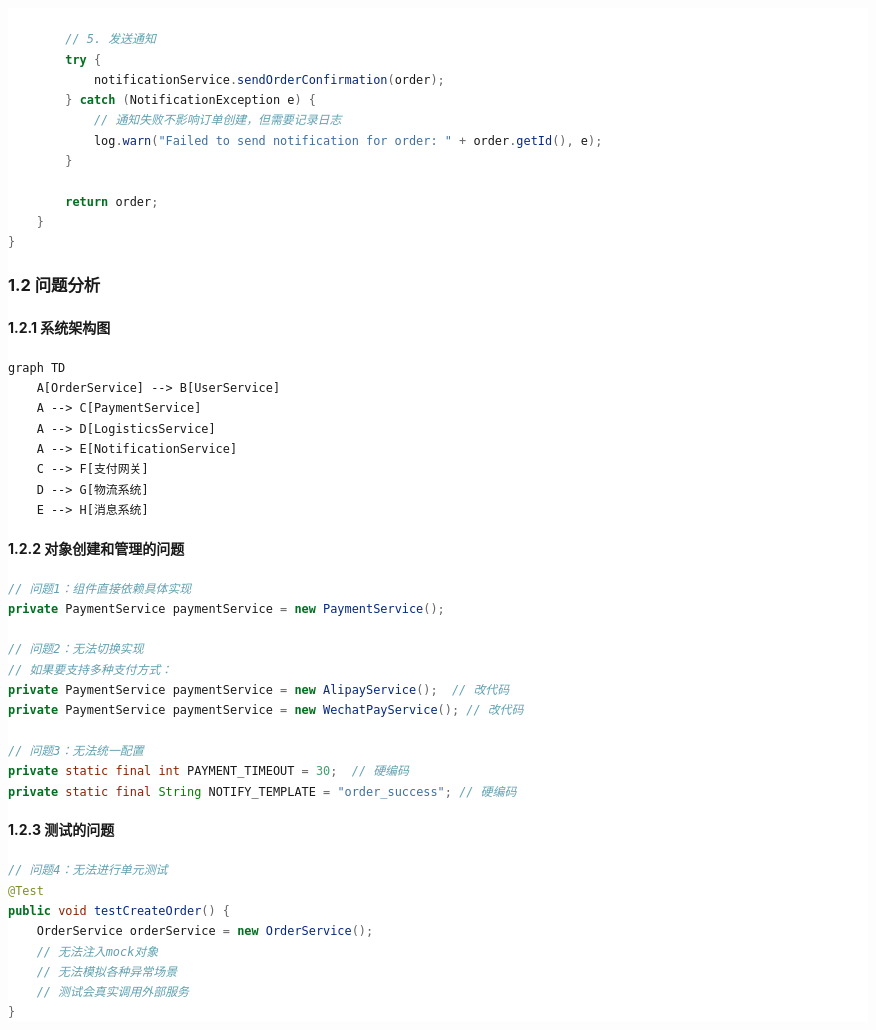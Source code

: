 ```java
        
        // 5. 发送通知
        try {
            notificationService.sendOrderConfirmation(order);
        } catch (NotificationException e) {
            // 通知失败不影响订单创建，但需要记录日志
            log.warn("Failed to send notification for order: " + order.getId(), e);
        }
        
        return order;
    }
}
```

### 1.2 问题分析

#### 1.2.1 系统架构图
```mermaid
graph TD
    A[OrderService] --> B[UserService]
    A --> C[PaymentService]
    A --> D[LogisticsService]
    A --> E[NotificationService]
    C --> F[支付网关]
    D --> G[物流系统]
    E --> H[消息系统]
```

#### 1.2.2 对象创建和管理的问题
```java
// 问题1：组件直接依赖具体实现
private PaymentService paymentService = new PaymentService();

// 问题2：无法切换实现
// 如果要支持多种支付方式：
private PaymentService paymentService = new AlipayService();  // 改代码
private PaymentService paymentService = new WechatPayService(); // 改代码

// 问题3：无法统一配置
private static final int PAYMENT_TIMEOUT = 30;  // 硬编码
private static final String NOTIFY_TEMPLATE = "order_success"; // 硬编码
```

#### 1.2.3 测试的问题
```java
// 问题4：无法进行单元测试
@Test
public void testCreateOrder() {
    OrderService orderService = new OrderService();
    // 无法注入mock对象
    // 无法模拟各种异常场景
    // 测试会真实调用外部服务
}
```
